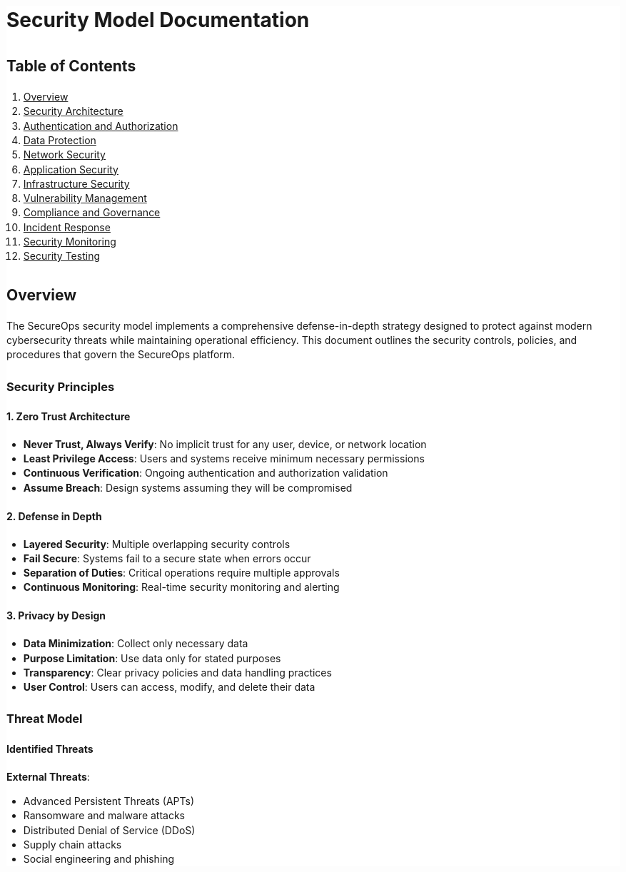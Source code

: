 # Security Model Documentation

## Table of Contents

1. [Overview](#overview)
2. [Security Architecture](#security-architecture)
3. [Authentication and Authorization](#authentication-and-authorization)
4. [Data Protection](#data-protection)
5. [Network Security](#network-security)
6. [Application Security](#application-security)
7. [Infrastructure Security](#infrastructure-security)
8. [Vulnerability Management](#vulnerability-management)
9. [Compliance and Governance](#compliance-and-governance)
10. [Incident Response](#incident-response)
11. [Security Monitoring](#security-monitoring)
12. [Security Testing](#security-testing)

## Overview

The SecureOps security model implements a comprehensive defense-in-depth strategy designed to protect against modern cybersecurity threats while maintaining operational efficiency. This document outlines the security controls, policies, and procedures that govern the SecureOps platform.

### Security Principles

#### 1. Zero Trust Architecture
- **Never Trust, Always Verify**: No implicit trust for any user, device, or network location
- **Least Privilege Access**: Users and systems receive minimum necessary permissions
- **Continuous Verification**: Ongoing authentication and authorization validation
- **Assume Breach**: Design systems assuming they will be compromised

#### 2. Defense in Depth
- **Layered Security**: Multiple overlapping security controls
- **Fail Secure**: Systems fail to a secure state when errors occur
- **Separation of Duties**: Critical operations require multiple approvals
- **Continuous Monitoring**: Real-time security monitoring and alerting

#### 3. Privacy by Design
- **Data Minimization**: Collect only necessary data
- **Purpose Limitation**: Use data only for stated purposes
- **Transparency**: Clear privacy policies and data handling practices
- **User Control**: Users can access, modify, and delete their data

### Threat Model

#### Identified Threats

**External Threats**:
- Advanced Persistent Threats (APTs)
- Ransomware and malware attacks
- Distributed Denial of Service (DDoS)
- Supply chain attacks
- Social engineering and phishing
